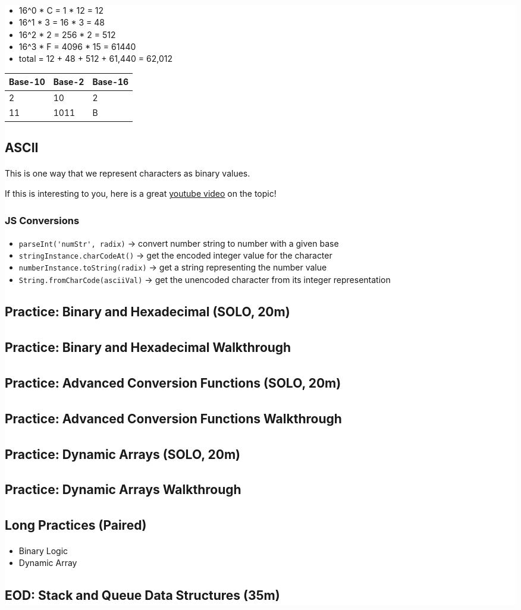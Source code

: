 - 16^0 \* C = 1 \* 12 = 12
- 16^1 \* 3 = 16 \* 3 = 48
- 16^2 \* 2 = 256 \* 2 = 512
- 16^3 \* F = 4096 \* 15 = 61440
- total = 12 + 48 + 512 + 61,440 = 62,012

| Base-10 | Base-2 | Base-16 |
| ------- | ------ | ------- |
| 2       | 10     | 2       |
| 11      | 1011   | B       |

## ASCII

This is one way that we represent characters as binary values.

If this is interesting to you, here is a great [youtube video](https://youtu.be/4mRxIgu9R70?si=meIAggeWA5kjQMO9) on the topic! 

### JS Conversions

- `parseInt('numStr', radix)` -> convert number string to number with a given base
- `stringInstance.charCodeAt()` -> get the encoded integer value for the character
- `numberInstance.toString(radix)` -> get a string representing the number value
- `String.fromCharCode(asciiVal)` -> get the unencoded character from its integer representation

## Practice: Binary and Hexadecimal (SOLO, 20m)

## Practice: Binary and Hexadecimal Walkthrough

## Practice: Advanced Conversion Functions (SOLO, 20m)

## Practice: Advanced Conversion Functions Walkthrough

## Practice: Dynamic Arrays (SOLO, 20m)

## Practice: Dynamic Arrays Walkthrough

## Long Practices (Paired)

- Binary Logic
- Dynamic Array

## EOD: Stack and Queue Data Structures (35m)
